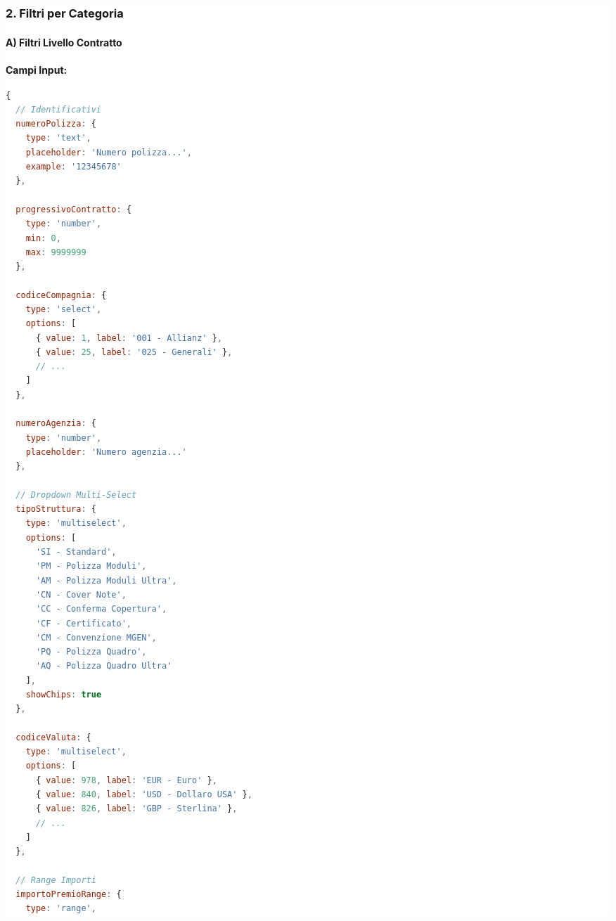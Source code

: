 ### 2. Filtri per Categoria

#### A) Filtri Livello Contratto

**Campi Input:**
```javascript
{
  // Identificativi
  numeroPolizza: {
    type: 'text',
    placeholder: 'Numero polizza...',
    example: '12345678'
  },
  
  progressivoContratto: {
    type: 'number',
    min: 0,
    max: 9999999
  },
  
  codiceCompagnia: {
    type: 'select',
    options: [
      { value: 1, label: '001 - Allianz' },
      { value: 25, label: '025 - Generali' },
      // ...
    ]
  },
  
  numeroAgenzia: {
    type: 'number',
    placeholder: 'Numero agenzia...'
  },
  
  // Dropdown Multi-Select
  tipoStruttura: {
    type: 'multiselect',
    options: [
      'SI - Standard',
      'PM - Polizza Moduli',
      'AM - Polizza Moduli Ultra',
      'CN - Cover Note',
      'CC - Conferma Copertura',
      'CF - Certificato',
      'CM - Convenzione MGEN',
      'PQ - Polizza Quadro',
      'AQ - Polizza Quadro Ultra'
    ],
    showChips: true
  },
  
  codiceValuta: {
    type: 'multiselect',
    options: [
      { value: 978, label: 'EUR - Euro' },
      { value: 840, label: 'USD - Dollaro USA' },
      { value: 826, label: 'GBP - Sterlina' },
      // ...
    ]
  },
  
  // Range Importi
  importoPremioRange: {
    type: 'range',
```